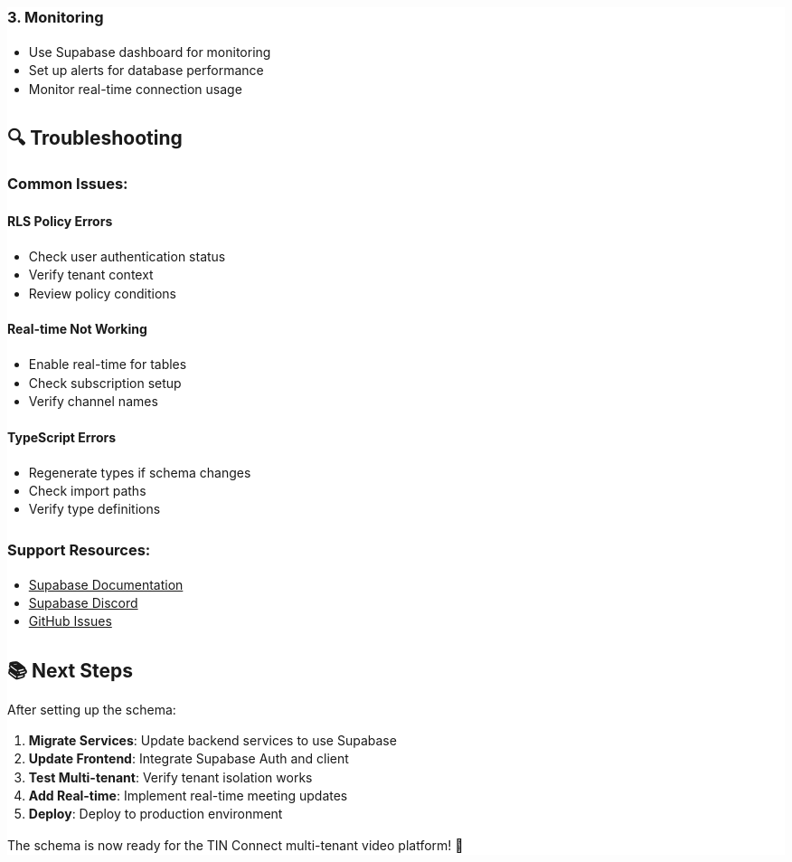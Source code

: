 ### 3. Monitoring
- Use Supabase dashboard for monitoring
- Set up alerts for database performance
- Monitor real-time connection usage

## 🔍 Troubleshooting

### Common Issues:

#### **RLS Policy Errors**
- Check user authentication status
- Verify tenant context
- Review policy conditions

#### **Real-time Not Working**
- Enable real-time for tables
- Check subscription setup
- Verify channel names

#### **TypeScript Errors**
- Regenerate types if schema changes
- Check import paths
- Verify type definitions

### Support Resources:
- [Supabase Documentation](https://supabase.com/docs)
- [Supabase Discord](https://discord.supabase.com)
- [GitHub Issues](https://github.com/supabase/supabase/issues)

## 📚 Next Steps

After setting up the schema:

1. **Migrate Services**: Update backend services to use Supabase
2. **Update Frontend**: Integrate Supabase Auth and client
3. **Test Multi-tenant**: Verify tenant isolation works
4. **Add Real-time**: Implement real-time meeting updates
5. **Deploy**: Deploy to production environment

The schema is now ready for the TIN Connect multi-tenant video platform! 🎉

